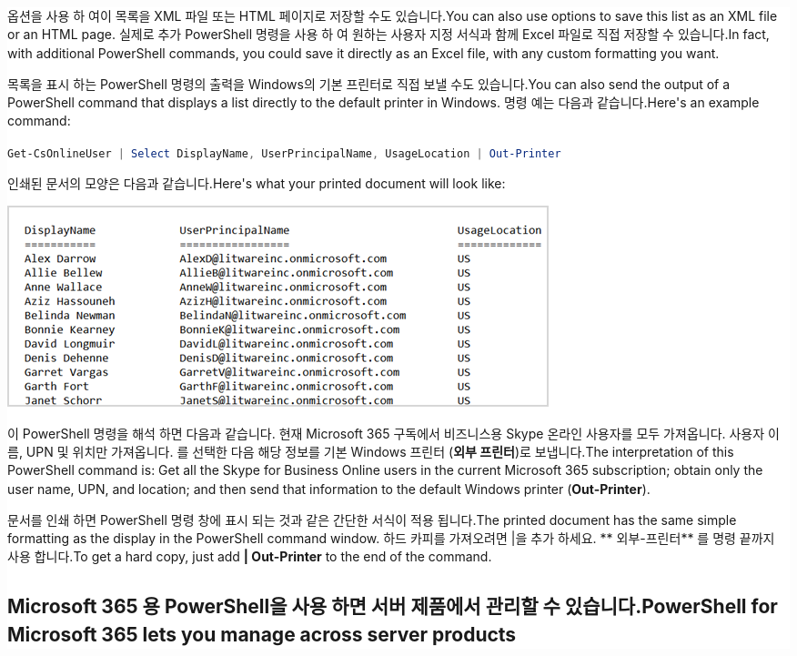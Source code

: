 <span data-ttu-id="195da-262">옵션을 사용 하 여이 목록을 XML 파일 또는 HTML 페이지로 저장할 수도 있습니다.</span><span class="sxs-lookup"><span data-stu-id="195da-262">You can also use options to save this list as an XML file or an HTML page.</span></span> <span data-ttu-id="195da-263">실제로 추가 PowerShell 명령을 사용 하 여 원하는 사용자 지정 서식과 함께 Excel 파일로 직접 저장할 수 있습니다.</span><span class="sxs-lookup"><span data-stu-id="195da-263">In fact, with additional PowerShell commands, you could save it directly as an Excel file, with any custom formatting you want.</span></span>
  
<span data-ttu-id="195da-264">목록을 표시 하는 PowerShell 명령의 출력을 Windows의 기본 프린터로 직접 보낼 수도 있습니다.</span><span class="sxs-lookup"><span data-stu-id="195da-264">You can also send the output of a PowerShell command that displays a list directly to the default printer in Windows.</span></span> <span data-ttu-id="195da-265">명령 예는 다음과 같습니다.</span><span class="sxs-lookup"><span data-stu-id="195da-265">Here's an example command:</span></span>
  
```powershell
Get-CsOnlineUser | Select DisplayName, UserPrincipalName, UsageLocation | Out-Printer
```

<span data-ttu-id="195da-266">인쇄된 문서의 모양은 다음과 같습니다.</span><span class="sxs-lookup"><span data-stu-id="195da-266">Here's what your printed document will look like:</span></span>
  
![Windows의 기본 프린터로 직접 전송 되는 PowerShell 명령 출력의 인쇄 된 문서 예제입니다.](../media/o365-powershell-printed-data.png)
  
<span data-ttu-id="195da-268">이 PowerShell 명령을 해석 하면 다음과 같습니다. 현재 Microsoft 365 구독에서 비즈니스용 Skype 온라인 사용자를 모두 가져옵니다. 사용자 이름, UPN 및 위치만 가져옵니다. 를 선택한 다음 해당 정보를 기본 Windows 프린터 (**외부 프린터**)로 보냅니다.</span><span class="sxs-lookup"><span data-stu-id="195da-268">The interpretation of this PowerShell command is: Get all the Skype for Business Online users in the current Microsoft 365 subscription; obtain only the user name, UPN, and location; and then send that information to the default Windows printer (**Out-Printer**).</span></span>
  
<span data-ttu-id="195da-269">문서를 인쇄 하면 PowerShell 명령 창에 표시 되는 것과 같은 간단한 서식이 적용 됩니다.</span><span class="sxs-lookup"><span data-stu-id="195da-269">The printed document has the same simple formatting as the display in the PowerShell command window.</span></span> <span data-ttu-id="195da-270">하드 카피를 가져오려면 |을 추가 하세요. \*\* 외부-프린터\*\* 를 명령 끝까지 사용 합니다.</span><span class="sxs-lookup"><span data-stu-id="195da-270">To get a hard copy, just add **| Out-Printer** to the end of the command.</span></span>
  
## <a name="powershell-for-microsoft-365-lets-you-manage-across-server-products"></a><span data-ttu-id="195da-271">Microsoft 365 용 PowerShell을 사용 하면 서버 제품에서 관리할 수 있습니다.</span><span class="sxs-lookup"><span data-stu-id="195da-271">PowerShell for Microsoft 365 lets you manage across server products</span></span>
